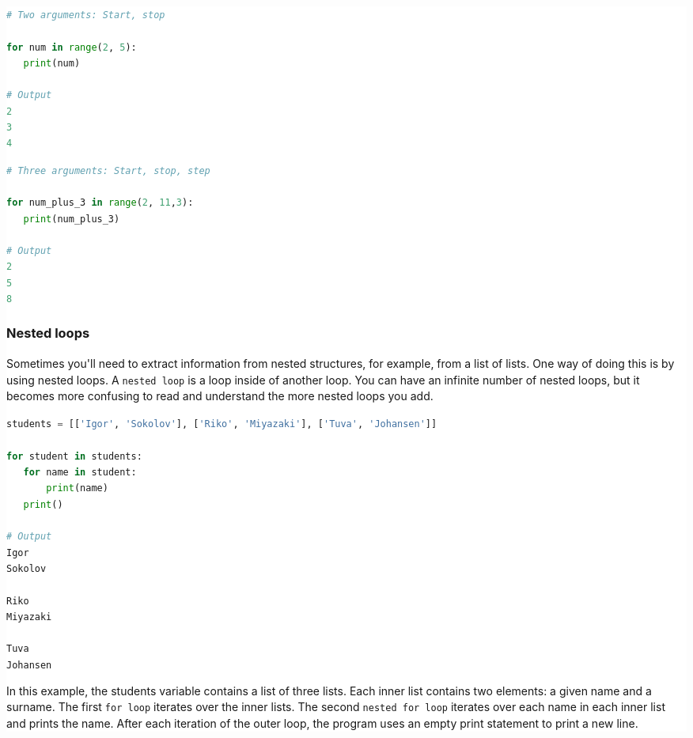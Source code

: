 ```python
# Two arguments: Start, stop

for num in range(2, 5):
   print(num)

# Output
2
3
4
```

```python
# Three arguments: Start, stop, step

for num_plus_3 in range(2, 11,3):
   print(num_plus_3)

# Output
2
5
8
```

### Nested loops

Sometimes you'll need to extract information from nested structures, for example, from a list of lists. One way of doing this is by using nested loops. A `nested loop` is a loop inside of another loop. You can have an infinite number of nested loops, but it becomes more confusing to read and understand the more nested loops you add.

```python
students = [['Igor', 'Sokolov'], ['Riko', 'Miyazaki'], ['Tuva', 'Johansen']]

for student in students:
   for name in student:
       print(name)
   print()

# Output
Igor
Sokolov

Riko
Miyazaki

Tuva
Johansen
```

In this example, the students variable contains a list of three lists. Each inner list contains two elements: a given name and a surname. The first `for loop` iterates over the inner lists. The second `nested for loop` iterates over each name in each inner list and prints the name. After each iteration of the outer loop, the program uses an empty print statement to print a new line. 


[^1]: This part of notes is compiled from [Google Advanced Data Analytics](https://www.coursera.org/professional-certificates/google-advanced-data-analytics 'Google professional certificate'). This program includes over 200 hours of instruction and hundreds of practice-based assessments, which will help you simulate real-world advanced data analytics scenarios that are critical for success in the workplace. The content is highly interactive and exclusively developed by Google employees with decades of experience in advanced data analytics and data science. Through a mix of videos, assessments, and hands-on labs, you'll get introduced to advanced data analytics tools and platforms and key technical skills required for an advanced role.
[^2]: Mukherjee, S. 2019. How Data Science is taking over mobile marketing. CleverTap. <https://clevertap.com/blog/data-science>
[^3]: Hey, T; Tansley, S; Tolle, K & Gray, J. 2009. The fourth paradigm: Data-intensive scientific discovery. Microsoft Research. <https://www.microsoft.com/en-us/research/publication/fourth-paradigm-data-intensive-scientific-discovery>
[^4]: PEP stands for Python Enhancement Proposal, a document that shares information with the Python community. It outlines either a new feature for Python or describes changes to its processes or environment.